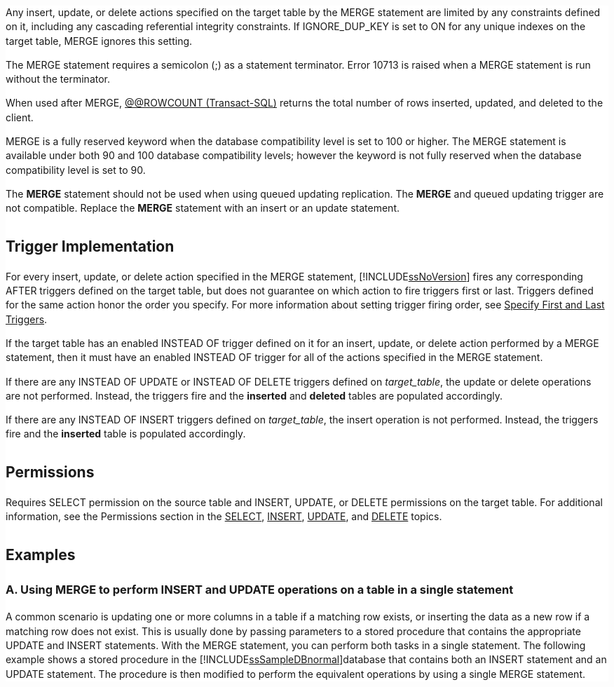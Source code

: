  Any insert, update, or delete actions specified on the target table by the MERGE statement are limited by any constraints defined on it, including any cascading referential integrity constraints. If IGNORE_DUP_KEY is set to ON for any unique indexes on the target table, MERGE ignores this setting.  
  
 The MERGE statement requires a semicolon (;) as a statement terminator. Error 10713 is raised when a MERGE statement is run without the terminator.  
  
 When used after MERGE, [@@ROWCOUNT &#40;Transact-SQL&#41;](../../t-sql/functions/rowcount-transact-sql.md) returns the total number of rows inserted, updated, and deleted to the client.  
  
 MERGE is a fully reserved keyword when the database compatibility level is set to 100 or higher. The MERGE statement is available under both 90 and 100 database compatibility levels; however the keyword is not fully reserved when the database compatibility level is set to 90.  
  
 The **MERGE** statement should not be used when using queued updating replication. The **MERGE** and queued updating trigger are not compatible. Replace the **MERGE** statement with an insert or an update statement.  
  
## Trigger Implementation  
 For every insert, update, or delete action specified in the MERGE statement, [!INCLUDE[ssNoVersion](../../includes/ssnoversion-md.md)] fires any corresponding AFTER triggers defined on the target table, but does not guarantee on which action to fire triggers first or last. Triggers defined for the same action honor the order you specify. For more information about setting trigger firing order, see [Specify First and Last Triggers](../../relational-databases/triggers/specify-first-and-last-triggers.md).  
  
 If the target table has an enabled INSTEAD OF trigger defined on it for an insert, update, or delete action performed by a MERGE statement, then it must have an enabled INSTEAD OF trigger for all of the actions specified in the MERGE statement.  
  
 If there are any INSTEAD OF UPDATE or INSTEAD OF DELETE triggers defined on *target_table*, the update or delete operations are not performed. Instead, the triggers fire and the **inserted** and **deleted** tables are populated accordingly.  
  
 If there are any INSTEAD OF INSERT triggers defined on *target_table*, the insert operation is not performed. Instead, the triggers fire and the **inserted** table is populated accordingly.  
  
## Permissions  
 Requires SELECT permission on the source table and INSERT, UPDATE, or DELETE permissions on the target table. For additional information, see the Permissions section in the [SELECT](../../t-sql/queries/select-transact-sql.md), [INSERT](../../t-sql/statements/insert-transact-sql.md), [UPDATE](../../t-sql/queries/update-transact-sql.md), and [DELETE](../../t-sql/statements/delete-transact-sql.md) topics.  
  
## Examples  
  
### A. Using MERGE to perform INSERT and UPDATE operations on a table in a single statement  
 A common scenario is updating one or more columns in a table if a matching row exists, or inserting the data as a new row if a matching row does not exist. This is usually done by passing parameters to a stored procedure that contains the appropriate UPDATE and INSERT statements. With the MERGE statement, you can perform both tasks in a single statement. The following example shows a stored procedure in the [!INCLUDE[ssSampleDBnormal](../../includes/sssampledbnormal-md.md)]database that contains both an INSERT statement and an UPDATE statement. The procedure is then modified to perform the equivalent operations by using a single MERGE statement.  
  
